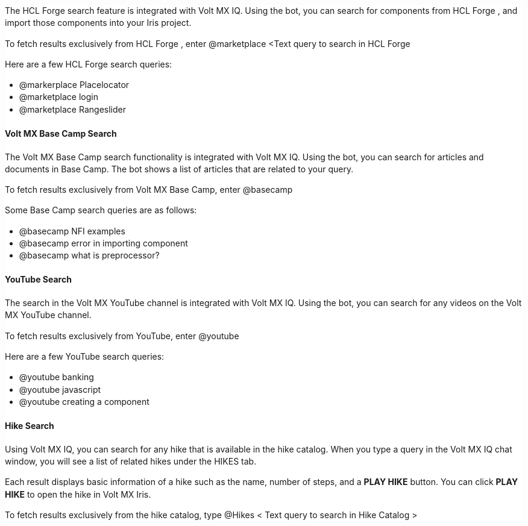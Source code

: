 The <span class="mc-variable MyVariables.Marketplace variable">HCL Forge</span> search feature is integrated with Volt MX IQ. Using the bot, you can search for components from <span class="mc-variable MyVariables.Marketplace variable">HCL Forge</span> , and import those components into your Iris project.

To fetch results exclusively from <span class="mc-variable MyVariables.Marketplace variable">HCL Forge</span> , enter @marketplace <Text query to search in <span class="mc-variable MyVariables.Marketplace variable">HCL Forge</span> 



Here are a few <span class="mc-variable MyVariables.Marketplace variable">HCL Forge</span> search queries:

*   @markerplace Placelocator
*   @marketplace login
*   @marketplace Rangeslider

#### <a id="VoltMXBase"></a><span class="mc-variable MyVariables.Product variable">Volt MX</span> Base Camp Search

The <span class="mc-variable MyVariables.Product variable">Volt MX</span> Base Camp search functionality is integrated with Volt MX IQ. Using the bot, you can search for articles and documents in Base Camp. The bot shows a list of articles that are related to your query.

To fetch results exclusively from <span class="mc-variable MyVariables.Product variable">Volt MX</span> Base Camp, enter @basecamp <Text query to search in Base Camp>

Some Base Camp search queries are as follows:

*   @basecamp NFI examples
*   @basecamp error in importing component
*   @basecamp what is preprocessor?

#### <a id="YouTube"></a>YouTube Search

The search in the <span class="mc-variable MyVariables.Product variable">Volt MX</span> YouTube channel is integrated with Volt MX IQ. Using the bot, you can search for any videos on the <span class="mc-variable MyVariables.Product variable">Volt MX</span> YouTube channel.

To fetch results exclusively from YouTube, enter @youtube <Text query to search in YouTube>

Here are a few YouTube search queries:

*   @youtube banking
*   @youtube javascript
*   @youtube creating a component

#### <a id="Hike"></a>Hike Search

Using Volt MX IQ, you can search for any hike that is available in the hike catalog. When you type a query in the Volt MX IQ chat window, you will see a list of related hikes under the HIKES tab.

Each result displays basic information of a hike such as the name, number of steps, and a **PLAY HIKE** button. You can click **PLAY HIKE** to open the hike in <span class="mc-variable MyVariables.MADP variable">Volt MX Iris</span>.

To fetch results exclusively from the hike catalog, type @Hikes < Text query to search in Hike Catalog >
